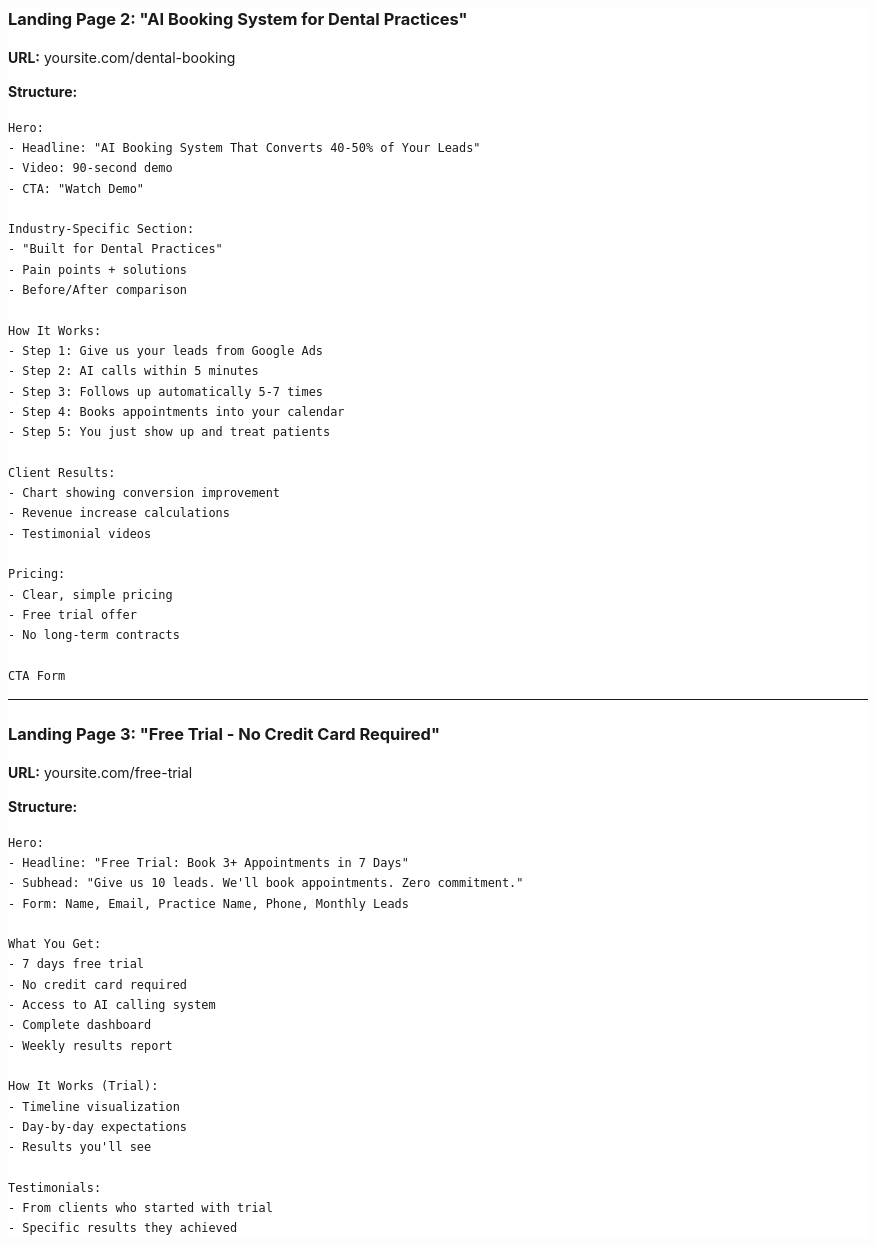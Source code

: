 ### Landing Page 2: "AI Booking System for Dental Practices"

**URL:** yoursite.com/dental-booking

**Structure:**
```
Hero:
- Headline: "AI Booking System That Converts 40-50% of Your Leads"
- Video: 90-second demo
- CTA: "Watch Demo"

Industry-Specific Section:
- "Built for Dental Practices"
- Pain points + solutions
- Before/After comparison

How It Works:
- Step 1: Give us your leads from Google Ads
- Step 2: AI calls within 5 minutes
- Step 3: Follows up automatically 5-7 times
- Step 4: Books appointments into your calendar
- Step 5: You just show up and treat patients

Client Results:
- Chart showing conversion improvement
- Revenue increase calculations
- Testimonial videos

Pricing:
- Clear, simple pricing
- Free trial offer
- No long-term contracts

CTA Form
```

---

### Landing Page 3: "Free Trial - No Credit Card Required"

**URL:** yoursite.com/free-trial

**Structure:**
```
Hero:
- Headline: "Free Trial: Book 3+ Appointments in 7 Days"
- Subhead: "Give us 10 leads. We'll book appointments. Zero commitment."
- Form: Name, Email, Practice Name, Phone, Monthly Leads

What You Get:
- 7 days free trial
- No credit card required
- Access to AI calling system
- Complete dashboard
- Weekly results report

How It Works (Trial):
- Timeline visualization
- Day-by-day expectations
- Results you'll see

Testimonials:
- From clients who started with trial
- Specific results they achieved
```